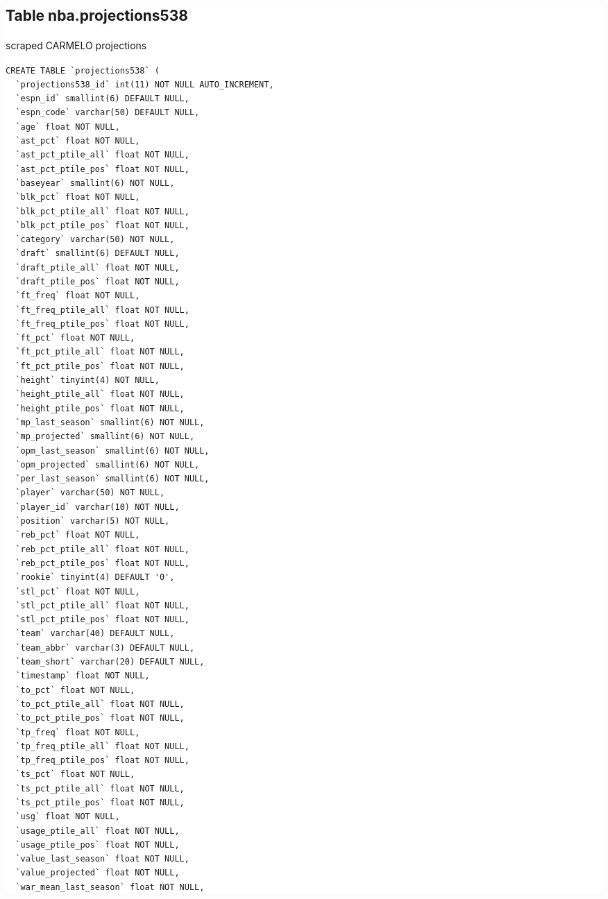 ## Table nba.projections538

scraped CARMELO projections

    CREATE TABLE `projections538` (
      `projections538_id` int(11) NOT NULL AUTO_INCREMENT,
      `espn_id` smallint(6) DEFAULT NULL,
      `espn_code` varchar(50) DEFAULT NULL,
      `age` float NOT NULL,
      `ast_pct` float NOT NULL,
      `ast_pct_ptile_all` float NOT NULL,
      `ast_pct_ptile_pos` float NOT NULL,
      `baseyear` smallint(6) NOT NULL,
      `blk_pct` float NOT NULL,
      `blk_pct_ptile_all` float NOT NULL,
      `blk_pct_ptile_pos` float NOT NULL,
      `category` varchar(50) NOT NULL,
      `draft` smallint(6) DEFAULT NULL,
      `draft_ptile_all` float NOT NULL,
      `draft_ptile_pos` float NOT NULL,
      `ft_freq` float NOT NULL,
      `ft_freq_ptile_all` float NOT NULL,
      `ft_freq_ptile_pos` float NOT NULL,
      `ft_pct` float NOT NULL,
      `ft_pct_ptile_all` float NOT NULL,
      `ft_pct_ptile_pos` float NOT NULL,
      `height` tinyint(4) NOT NULL,
      `height_ptile_all` float NOT NULL,
      `height_ptile_pos` float NOT NULL,
      `mp_last_season` smallint(6) NOT NULL,
      `mp_projected` smallint(6) NOT NULL,
      `opm_last_season` smallint(6) NOT NULL,
      `opm_projected` smallint(6) NOT NULL,
      `per_last_season` smallint(6) NOT NULL,
      `player` varchar(50) NOT NULL,
      `player_id` varchar(10) NOT NULL,
      `position` varchar(5) NOT NULL,
      `reb_pct` float NOT NULL,
      `reb_pct_ptile_all` float NOT NULL,
      `reb_pct_ptile_pos` float NOT NULL,
      `rookie` tinyint(4) DEFAULT '0',
      `stl_pct` float NOT NULL,
      `stl_pct_ptile_all` float NOT NULL,
      `stl_pct_ptile_pos` float NOT NULL,
      `team` varchar(40) DEFAULT NULL,
      `team_abbr` varchar(3) DEFAULT NULL,
      `team_short` varchar(20) DEFAULT NULL,
      `timestamp` float NOT NULL,
      `to_pct` float NOT NULL,
      `to_pct_ptile_all` float NOT NULL,
      `to_pct_ptile_pos` float NOT NULL,
      `tp_freq` float NOT NULL,
      `tp_freq_ptile_all` float NOT NULL,
      `tp_freq_ptile_pos` float NOT NULL,
      `ts_pct` float NOT NULL,
      `ts_pct_ptile_all` float NOT NULL,
      `ts_pct_ptile_pos` float NOT NULL,
      `usg` float NOT NULL,
      `usage_ptile_all` float NOT NULL,
      `usage_ptile_pos` float NOT NULL,
      `value_last_season` float NOT NULL,
      `value_projected` float NOT NULL,
      `war_mean_last_season` float NOT NULL,